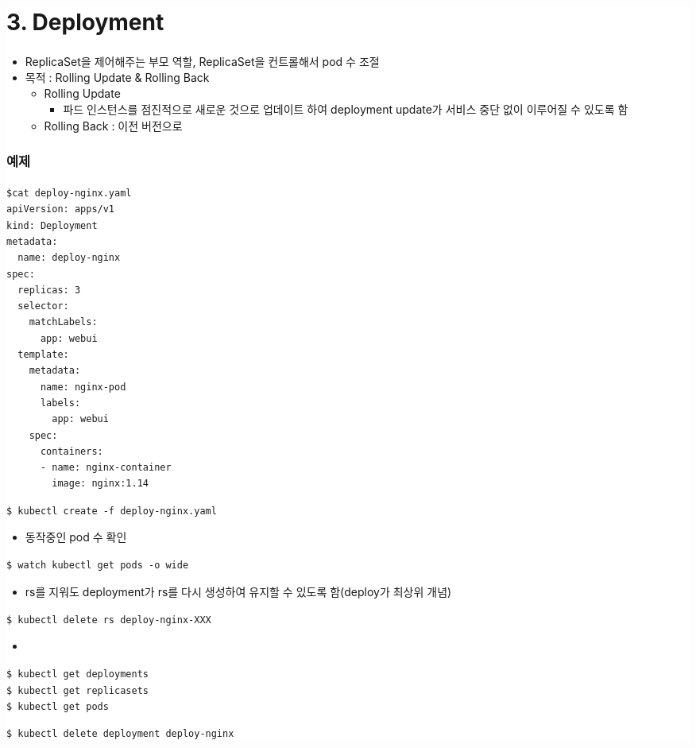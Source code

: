  # 3. Deployment
  - ReplicaSet을 제어해주는 부모 역할, ReplicaSet을 컨트롤해서 pod 수 조절
  - 목적 : Rolling Update & Rolling Back
    - Rolling Update
        - 파드 인스턴스를 점진적으로 새로운 것으로 업데이트 하여 deployment update가 서비스 중단 없이 이루어질 수 있도록 함
    - Rolling Back : 이전 버전으로

### 예제
```
$cat deploy-nginx.yaml
apiVersion: apps/v1
kind: Deployment
metadata:
  name: deploy-nginx
spec:
  replicas: 3
  selector:
    matchLabels:
      app: webui 
  template: 
    metadata:
      name: nginx-pod
      labels:
        app: webui 
    spec:
      containers:
      - name: nginx-container
        image: nginx:1.14
```



```
$ kubectl create -f deploy-nginx.yaml
```

- 동작중인 pod 수 확인
```
$ watch kubectl get pods -o wide
```

- rs를 지워도 deployment가 rs를 다시 생성하여 유지할 수 있도록 함(deploy가 최상위 개념)
```
$ kubectl delete rs deploy-nginx-XXX
```

- 
```
$ kubectl get deployments
$ kubectl get replicasets
$ kubectl get pods
```

```
$ kubectl delete deployment deploy-nginx
```

